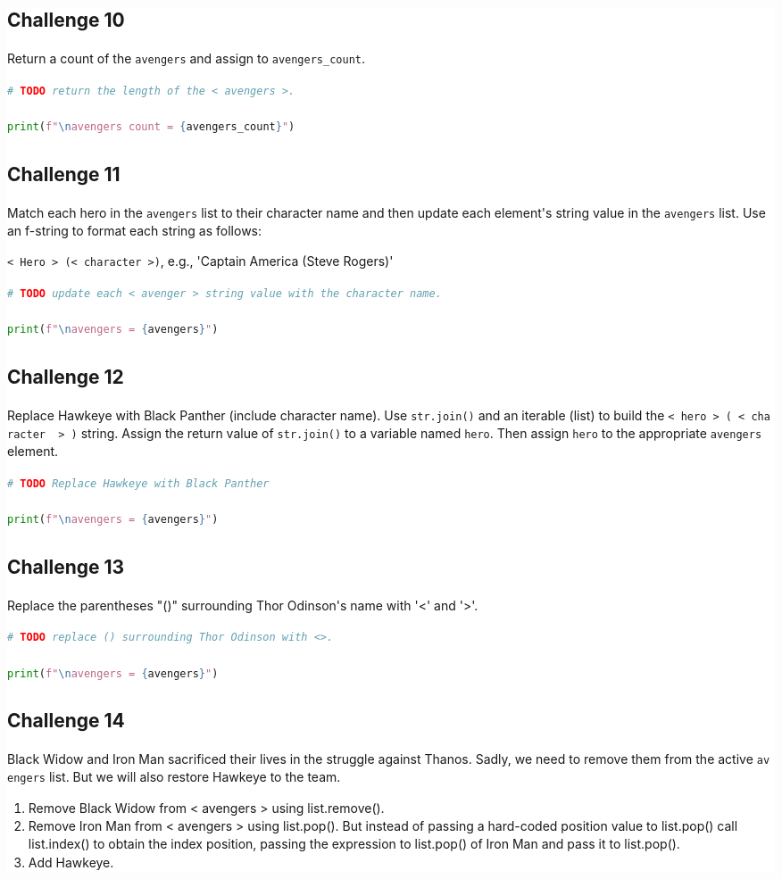 ## Challenge 10

Return a count of the `avengers` and assign to `avengers_count`.

```python
# TODO return the length of the < avengers >.

print(f"\navengers count = {avengers_count}")
```

## Challenge 11

Match each hero in the `avengers` list to their character name and then update each element's string
value in the `avengers` list. Use an f-string to format each string as follows:

`< Hero > (< character >)`, e.g., 'Captain America (Steve Rogers)'

```python
# TODO update each < avenger > string value with the character name.

print(f"\navengers = {avengers}")
```

## Challenge 12

Replace Hawkeye with Black Panther (include character name). Use `str.join()` and an iterable (list)
to build the `< hero > ( < character  > )` string. Assign the return value of `str.join()` to a
variable named `hero`. Then assign `hero` to the appropriate `avengers` element.

```python
# TODO Replace Hawkeye with Black Panther

print(f"\navengers = {avengers}")
```

## Challenge 13

Replace the parentheses "()" surrounding Thor Odinson's name with '<' and '>'.

```python
# TODO replace () surrounding Thor Odinson with <>.

print(f"\navengers = {avengers}")
```

## Challenge 14

Black Widow and Iron Man sacrificed their lives in the struggle against Thanos. Sadly, we need to
remove them from the active `avengers` list. But we will also restore Hawkeye to the team.

1. Remove Black Widow from < avengers > using list.remove().
2. Remove Iron Man from < avengers > using list.pop(). But instead of passing a hard-coded position value
   to list.pop() call list.index() to obtain the index position, passing the expression to list.pop()
   of Iron Man and pass it to list.pop().
3. Add Hawkeye.
